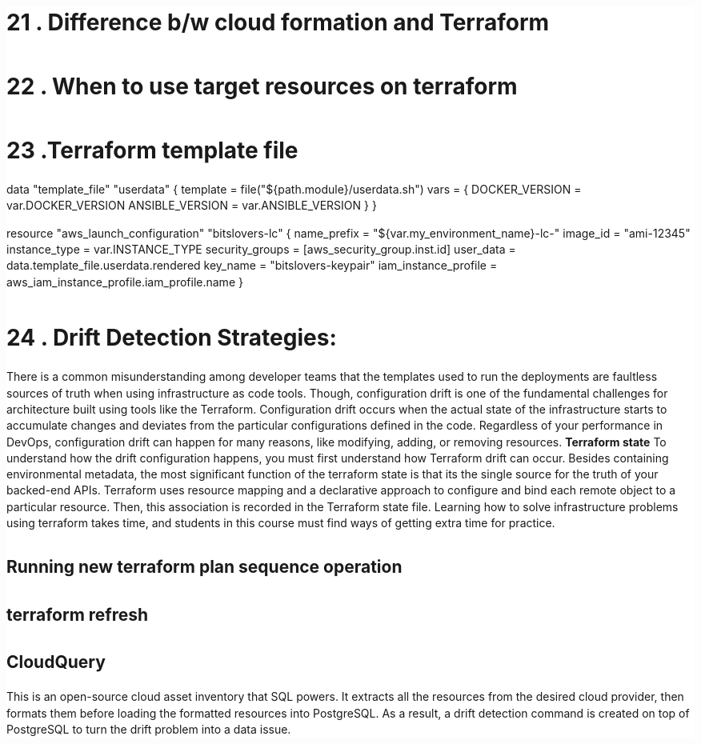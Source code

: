 # 21 . Difference b/w cloud formation and Terraform 

# 22 . When to use  target resources on terraform
  
# 23 .Terraform template file  
  
  data "template_file" "userdata" {
  template = file("${path.module}/userdata.sh")
  vars = {
    DOCKER_VERSION             = var.DOCKER_VERSION
    ANSIBLE_VERSION            = var.ANSIBLE_VERSION
  }
}
  
  resource "aws_launch_configuration" "bitslovers-lc" {
  name_prefix          = "${var.my_environment_name}-lc-"
  image_id             = "ami-12345"
  instance_type        = var.INSTANCE_TYPE
  security_groups      = [aws_security_group.inst.id]
  user_data            = data.template_file.userdata.rendered
  key_name             = "bitslovers-keypair"
  iam_instance_profile = aws_iam_instance_profile.iam_profile.name
 }

# 24 . Drift Detection Strategies:
 There is a common misunderstanding among developer teams that the templates used to run the deployments are faultless sources of truth when using infrastructure as code tools. Though, configuration drift is one of the fundamental challenges for architecture built using tools like the Terraform.
Configuration drift occurs when the actual state of the infrastructure starts to accumulate changes and deviates from the particular configurations defined in the code. Regardless of your performance in DevOps, configuration drift can happen for many reasons, like modifying, adding, or removing resources.
**Terraform state**
To understand how the drift configuration happens, you must first understand how Terraform drift can occur. Besides containing environmental metadata, the most significant function of the terraform state is that its the single source for the truth of your backed-end APIs.
Terraform uses resource mapping and a declarative approach to configure and bind each remote object to a particular resource. Then, this association is recorded in the Terraform state file.
Learning how to solve infrastructure problems using terraform takes time, and students in this course must find ways of getting extra time for practice.
  
  ## Running new terraform plan sequence operation
  
  ## terraform refresh
  
  ## CloudQuery 
   This is an open-source cloud asset inventory that SQL powers. It extracts all the resources from the desired cloud provider, then formats them before loading the formatted resources into PostgreSQL. As a result, a drift detection command is created on top of PostgreSQL to turn the drift problem into a data issue.
  